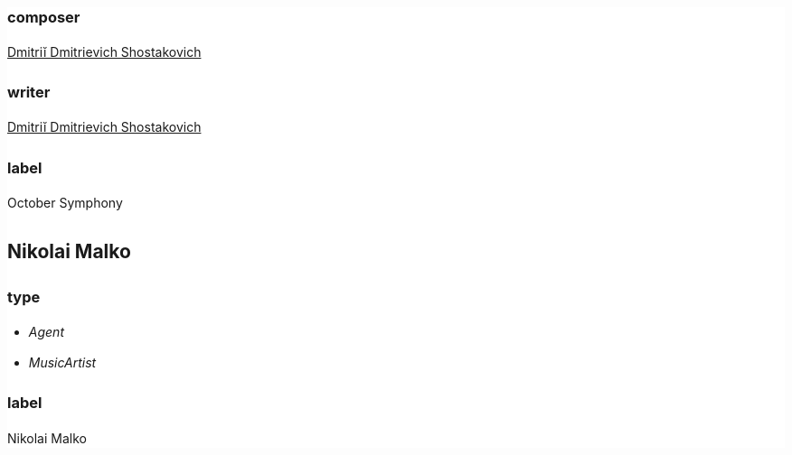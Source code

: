 ### composer


[Dmitriĭ Dmitrievich Shostakovich](#Dmitriĭ-Dmitrievich-Shostakovich)

### writer


[Dmitriĭ Dmitrievich Shostakovich](#Dmitriĭ-Dmitrievich-Shostakovich)

### label


October Symphony

## Nikolai Malko

### type

 - *Agent*

 - *MusicArtist*

### label


Nikolai Malko